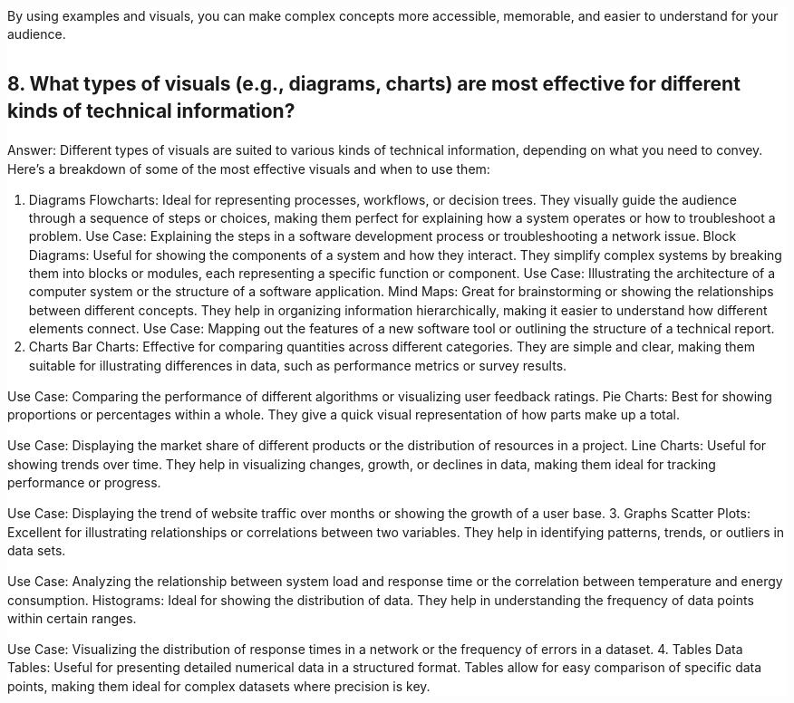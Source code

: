 By using examples and visuals, you can make complex concepts more accessible, memorable, and easier to understand for your audience.

## 8. What types of visuals (e.g., diagrams, charts) are most effective for different kinds of technical information?
Answer:
Different types of visuals are suited to various kinds of technical information, depending on what you need to convey. Here’s a breakdown of some of the most effective visuals and when to use them:
1. Diagrams
Flowcharts: Ideal for representing processes, workflows, or decision trees. They visually guide the audience through a sequence of steps or choices, making them perfect for explaining how a system operates or how to troubleshoot a problem.
Use Case: Explaining the steps in a software development process or troubleshooting a network issue.
Block Diagrams: Useful for showing the components of a system and how they interact. They simplify complex systems by breaking them into blocks or modules, each representing a specific function or component.
Use Case: Illustrating the architecture of a computer system or the structure of a software application.
Mind Maps: Great for brainstorming or showing the relationships between different concepts. They help in organizing information hierarchically, making it easier to understand how different elements connect.
Use Case: Mapping out the features of a new software tool or outlining the structure of a technical report.
2. Charts
Bar Charts: Effective for comparing quantities across different categories. They are simple and clear, making them suitable for illustrating differences in data, such as performance metrics or survey results.

Use Case: Comparing the performance of different algorithms or visualizing user feedback ratings.
Pie Charts: Best for showing proportions or percentages within a whole. They give a quick visual representation of how parts make up a total.

Use Case: Displaying the market share of different products or the distribution of resources in a project.
Line Charts: Useful for showing trends over time. They help in visualizing changes, growth, or declines in data, making them ideal for tracking performance or progress.

Use Case: Displaying the trend of website traffic over months or showing the growth of a user base.
3. Graphs
Scatter Plots: Excellent for illustrating relationships or correlations between two variables. They help in identifying patterns, trends, or outliers in data sets.

Use Case: Analyzing the relationship between system load and response time or the correlation between temperature and energy consumption.
Histograms: Ideal for showing the distribution of data. They help in understanding the frequency of data points within certain ranges.

Use Case: Visualizing the distribution of response times in a network or the frequency of errors in a dataset.
4. Tables
Data Tables: Useful for presenting detailed numerical data in a structured format. Tables allow for easy comparison of specific data points, making them ideal for complex datasets where precision is key.
